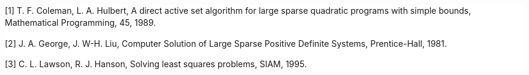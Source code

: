 [1] T. F. Coleman, L. A. Hulbert, A direct active set  algorithm for large sparse quadratic programs with simple bounds, Mathematical Programming, 45, 1989.

[2] J. A. George, J. W-H. Liu, Computer Solution of Large Sparse Positive Definite Systems, Prentice-Hall, 1981.

[3] C. L. Lawson, R. J. Hanson, Solving least squares problems, SIAM, 1995.


